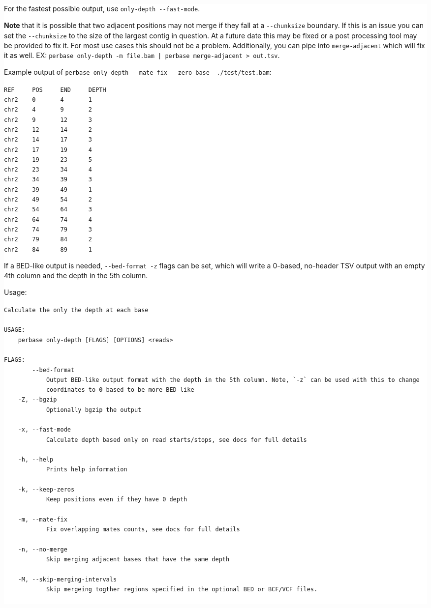 For the fastest possible output, use `only-depth --fast-mode`.

**Note** that it is possible that two adjacent positions may not merge if they fall at a `--chunksize` boundary. If this is an issue you can set the `--chunksize` to the size of the largest contig in question. At a future date this may be fixed or a post processing tool may be provided to fix it. For most use cases this should not be a problem. Additionally, you can pipe into `merge-adjacent` which will fix it as well. EX: `perbase only-depth -m file.bam | perbase merge-adjacent > out.tsv`.

Example output of `perbase only-depth --mate-fix --zero-base  ./test/test.bam`:

```text
REF     POS     END     DEPTH
chr2    0       4       1
chr2    4       9       2
chr2    9       12      3
chr2    12      14      2
chr2    14      17      3
chr2    17      19      4
chr2    19      23      5
chr2    23      34      4
chr2    34      39      3
chr2    39      49      1
chr2    49      54      2
chr2    54      64      3
chr2    64      74      4
chr2    74      79      3
chr2    79      84      2
chr2    84      89      1
```

If a BED-like output is needed, `--bed-format -z` flags can be set, which will write a 0-based, no-header TSV output with an empty 4th column and the depth in the 5th column.

Usage:

```text
Calculate the only the depth at each base

USAGE:
    perbase only-depth [FLAGS] [OPTIONS] <reads>

FLAGS:
        --bed-format                
            Output BED-like output format with the depth in the 5th column. Note, `-z` can be used with this to change
            coordinates to 0-based to be more BED-like
    -Z, --bgzip                     
            Optionally bgzip the output

    -x, --fast-mode                 
            Calculate depth based only on read starts/stops, see docs for full details

    -h, --help                      
            Prints help information

    -k, --keep-zeros                
            Keep positions even if they have 0 depth

    -m, --mate-fix                  
            Fix overlapping mates counts, see docs for full details

    -n, --no-merge                  
            Skip merging adjacent bases that have the same depth

    -M, --skip-merging-intervals    
            Skip mergeing togther regions specified in the optional BED or BCF/VCF files.
            
```